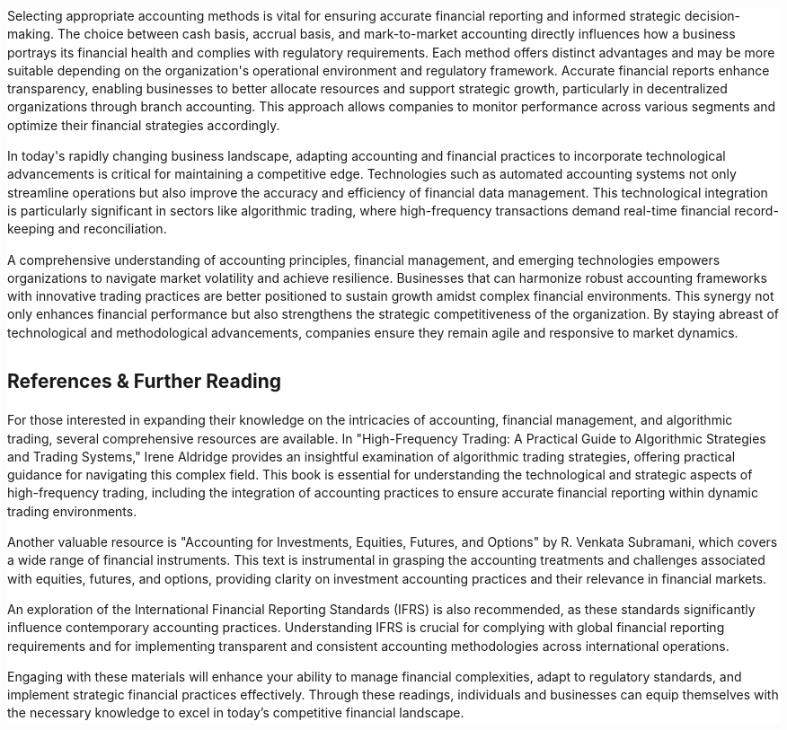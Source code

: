 Selecting appropriate accounting methods is vital for ensuring accurate financial reporting and informed strategic decision-making. The choice between cash basis, accrual basis, and mark-to-market accounting directly influences how a business portrays its financial health and complies with regulatory requirements. Each method offers distinct advantages and may be more suitable depending on the organization's operational environment and regulatory framework. Accurate financial reports enhance transparency, enabling businesses to better allocate resources and support strategic growth, particularly in decentralized organizations through branch accounting. This approach allows companies to monitor performance across various segments and optimize their financial strategies accordingly.

In today's rapidly changing business landscape, adapting accounting and financial practices to incorporate technological advancements is critical for maintaining a competitive edge. Technologies such as automated accounting systems not only streamline operations but also improve the accuracy and efficiency of financial data management. This technological integration is particularly significant in sectors like algorithmic trading, where high-frequency transactions demand real-time financial record-keeping and reconciliation.

A comprehensive understanding of accounting principles, financial management, and emerging technologies empowers organizations to navigate market volatility and achieve resilience. Businesses that can harmonize robust accounting frameworks with innovative trading practices are better positioned to sustain growth amidst complex financial environments. This synergy not only enhances financial performance but also strengthens the strategic competitiveness of the organization. By staying abreast of technological and methodological advancements, companies ensure they remain agile and responsive to market dynamics.

## References & Further Reading

For those interested in expanding their knowledge on the intricacies of accounting, financial management, and algorithmic trading, several comprehensive resources are available. In "High-Frequency Trading: A Practical Guide to Algorithmic Strategies and Trading Systems," Irene Aldridge provides an insightful examination of algorithmic trading strategies, offering practical guidance for navigating this complex field. This book is essential for understanding the technological and strategic aspects of high-frequency trading, including the integration of accounting practices to ensure accurate financial reporting within dynamic trading environments.

Another valuable resource is "Accounting for Investments, Equities, Futures, and Options" by R. Venkata Subramani, which covers a wide range of financial instruments. This text is instrumental in grasping the accounting treatments and challenges associated with equities, futures, and options, providing clarity on investment accounting practices and their relevance in financial markets.

An exploration of the International Financial Reporting Standards (IFRS) is also recommended, as these standards significantly influence contemporary accounting practices. Understanding IFRS is crucial for complying with global financial reporting requirements and for implementing transparent and consistent accounting methodologies across international operations.

Engaging with these materials will enhance your ability to manage financial complexities, adapt to regulatory standards, and implement strategic financial practices effectively. Through these readings, individuals and businesses can equip themselves with the necessary knowledge to excel in today’s competitive financial landscape.

